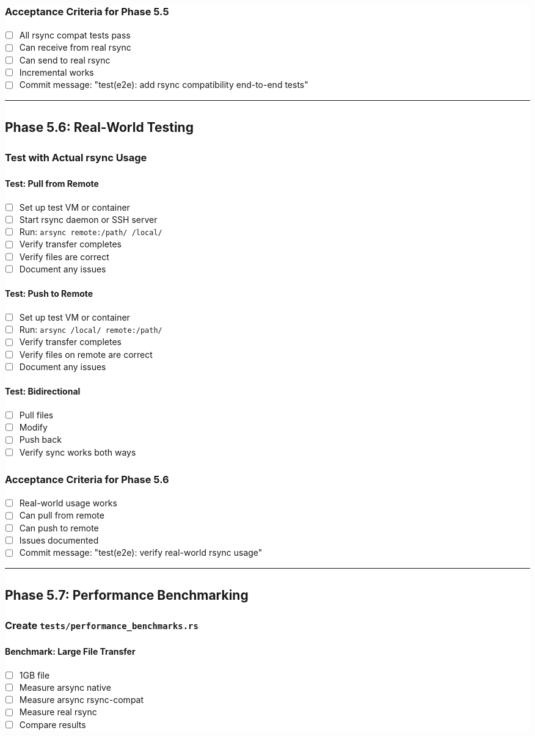### Acceptance Criteria for Phase 5.5
- [ ] All rsync compat tests pass
- [ ] Can receive from real rsync
- [ ] Can send to real rsync
- [ ] Incremental works
- [ ] Commit message: "test(e2e): add rsync compatibility end-to-end tests"

---

## Phase 5.6: Real-World Testing

### Test with Actual rsync Usage

#### Test: Pull from Remote
- [ ] Set up test VM or container
- [ ] Start rsync daemon or SSH server
- [ ] Run: `arsync remote:/path/ /local/`
- [ ] Verify transfer completes
- [ ] Verify files are correct
- [ ] Document any issues

#### Test: Push to Remote
- [ ] Set up test VM or container
- [ ] Run: `arsync /local/ remote:/path/`
- [ ] Verify transfer completes
- [ ] Verify files on remote are correct
- [ ] Document any issues

#### Test: Bidirectional
- [ ] Pull files
- [ ] Modify
- [ ] Push back
- [ ] Verify sync works both ways

### Acceptance Criteria for Phase 5.6
- [ ] Real-world usage works
- [ ] Can pull from remote
- [ ] Can push to remote
- [ ] Issues documented
- [ ] Commit message: "test(e2e): verify real-world rsync usage"

---

## Phase 5.7: Performance Benchmarking

### Create `tests/performance_benchmarks.rs`

#### Benchmark: Large File Transfer
- [ ] 1GB file
- [ ] Measure arsync native
- [ ] Measure arsync rsync-compat
- [ ] Measure real rsync
- [ ] Compare results
